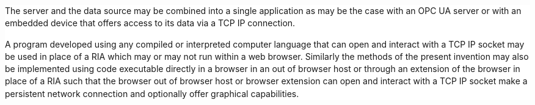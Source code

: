 The server and the data source may be combined into a single application as may be the case with an OPC UA server or with an embedded device that offers access to its data via a TCP IP connection.

A program developed using any compiled or interpreted computer language that can open and interact with a TCP IP socket may be used in place of a RIA which may or may not run within a web browser. Similarly the methods of the present invention may also be implemented using code executable directly in a browser in an out of browser host or through an extension of the browser in place of a RIA such that the browser out of browser host or browser extension can open and interact with a TCP IP socket make a persistent network connection and optionally offer graphical capabilities.

